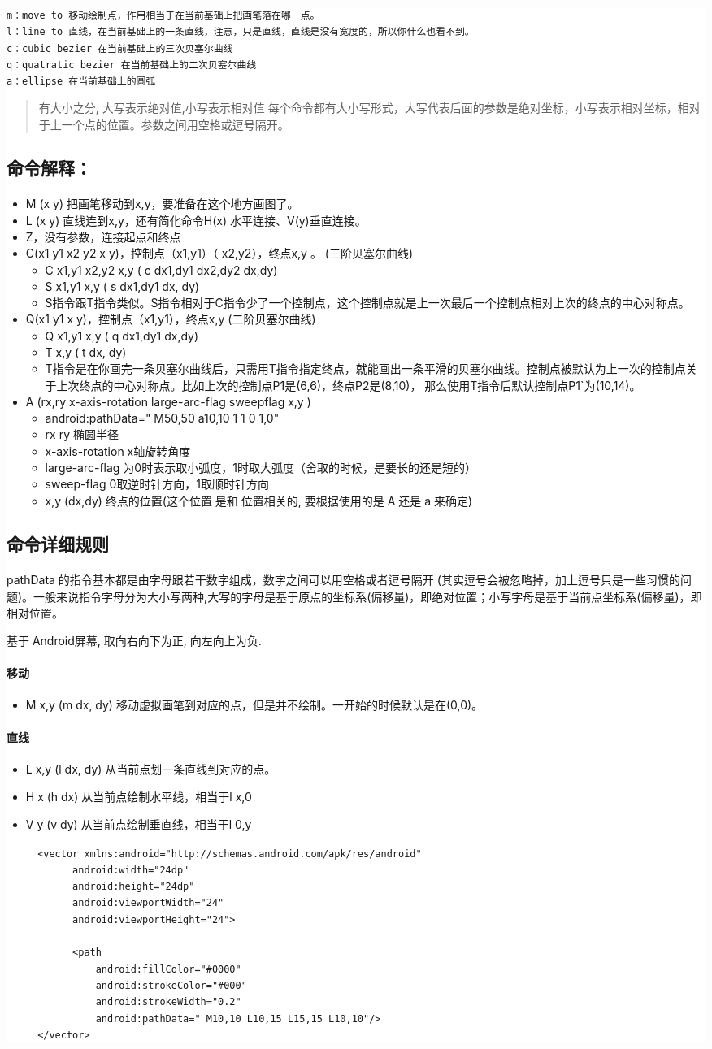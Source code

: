     m：move to 移动绘制点，作用相当于在当前基础上把画笔落在哪一点。
	l：line to 直线，在当前基础上的一条直线，注意，只是直线，直线是没有宽度的，所以你什么也看不到。
	c：cubic bezier 在当前基础上的三次贝塞尔曲线
	q：quatratic bezier 在当前基础上的二次贝塞尔曲线
	a：ellipse 在当前基础上的圆弧

>有大小之分, 大写表示绝对值,小写表示相对值
>每个命令都有大小写形式，大写代表后面的参数是绝对坐标，小写表示相对坐标，相对于上一个点的位置。参数之间用空格或逗号隔开。

## 命令解释： ##

- M (x y) 把画笔移动到x,y，要准备在这个地方画图了。
- L (x y) 直线连到x,y，还有简化命令H(x) 水平连接、V(y)垂直连接。
- Z，没有参数，连接起点和终点
- C(x1 y1 x2 y2 x y)，控制点（x1,y1）（ x2,y2），终点x,y 。	(三阶贝塞尔曲线)
    - C x1,y1 x2,y2 x,y ( c dx1,dy1 dx2,dy2 dx,dy)
    - S x1,y1 x,y ( s dx1,dy1 dx, dy)
    - S指令跟T指令类似。S指令相对于C指令少了一个控制点，这个控制点就是上一次最后一个控制点相对上次的终点的中心对称点。
- Q(x1 y1 x y)，控制点（x1,y1），终点x,y (二阶贝塞尔曲线)
    - Q x1,y1 x,y ( q dx1,dy1 dx,dy)
    - T x,y ( t dx, dy)
    - T指令是在你画完一条贝塞尔曲线后，只需用T指令指定终点，就能画出一条平滑的贝塞尔曲线。控制点被默认为上一次的控制点关于上次终点的中心对称点。比如上次的控制点P1是(6,6)，终点P2是(8,10)， 那么使用T指令后默认控制点P1`为(10,14)。
- A (rx,ry x-axis-rotation large-arc-flag sweepflag x,y )
    - android:pathData=" M50,50 a10,10 1 1 0 1,0"
    - rx ry 椭圆半径
    - x-axis-rotation x轴旋转角度
    - large-arc-flag 为0时表示取小弧度，1时取大弧度（舍取的时候，是要长的还是短的）
    - sweep-flag 0取逆时针方向，1取顺时针方向 
    - x,y (dx,dy) 终点的位置(这个位置 是和 位置相关的, 要根据使用的是 A 还是 a 来确定)
    
## 命令详细规则 ##

pathData 的指令基本都是由字母跟若干数字组成，数字之间可以用空格或者逗号隔开 (其实逗号会被忽略掉，加上逗号只是一些习惯的问题)。一般来说指令字母分为大小写两种,大写的字母是基于原点的坐标系(偏移量)，即绝对位置；小写字母是基于当前点坐标系(偏移量)，即相对位置。

基于 Android屏幕, 取向右向下为正, 向左向上为负.

#### 移动 ####
- M x,y (m dx, dy) 移动虚拟画笔到对应的点，但是并不绘制。一开始的时候默认是在(0,0)。

#### 直线 #### 
- L x,y (l dx, dy) 从当前点划一条直线到对应的点。
- H x (h dx) 从当前点绘制水平线，相当于l x,0
- V y (v dy) 从当前点绘制垂直线，相当于l 0,y

        <vector xmlns:android="http://schemas.android.com/apk/res/android"
              android:width="24dp"
              android:height="24dp"
              android:viewportWidth="24"
              android:viewportHeight="24">
    
              <path
                  android:fillColor="#0000"
                  android:strokeColor="#000"
                  android:strokeWidth="0.2"
                  android:pathData=" M10,10 L10,15 L15,15 L10,10"/>
        </vector>
